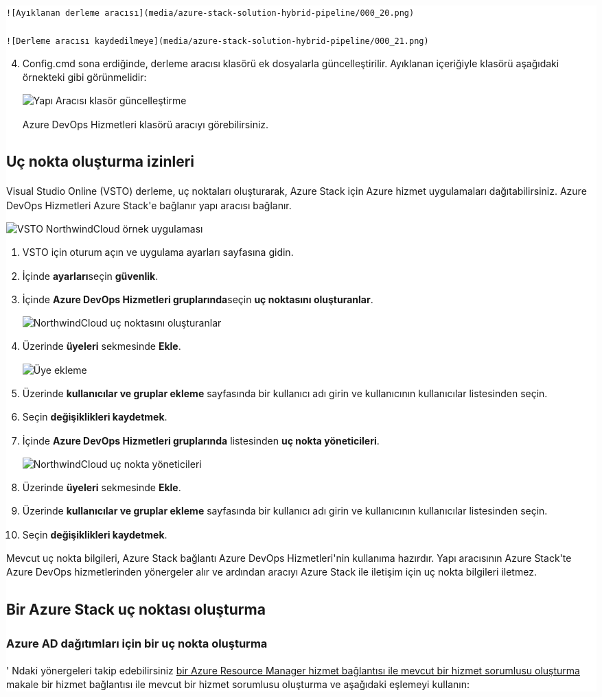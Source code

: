     ![Ayıklanan derleme aracısı](media/azure-stack-solution-hybrid-pipeline/000_20.png)

    ![Derleme aracısı kaydedilmeye](media/azure-stack-solution-hybrid-pipeline/000_21.png)

4. Config.cmd sona erdiğinde, derleme aracısı klasörü ek dosyalarla güncelleştirilir. Ayıklanan içeriğiyle klasörü aşağıdaki örnekteki gibi görünmelidir:

    ![Yapı Aracısı klasör güncelleştirme](media/azure-stack-solution-hybrid-pipeline/009_token_file.png)

    Azure DevOps Hizmetleri klasörü aracıyı görebilirsiniz.

## <a name="endpoint-creation-permissions"></a>Uç nokta oluşturma izinleri

Visual Studio Online (VSTO) derleme, uç noktaları oluşturarak, Azure Stack için Azure hizmet uygulamaları dağıtabilirsiniz. Azure DevOps Hizmetleri Azure Stack'e bağlanır yapı aracısı bağlanır.

![VSTO NorthwindCloud örnek uygulaması](media/azure-stack-solution-hybrid-pipeline/012_securityendpoints.png)

1. VSTO için oturum açın ve uygulama ayarları sayfasına gidin.
2. İçinde **ayarları**seçin **güvenlik**.
3. İçinde **Azure DevOps Hizmetleri gruplarında**seçin **uç noktasını oluşturanlar**.

    ![NorthwindCloud uç noktasını oluşturanlar](media/azure-stack-solution-hybrid-pipeline/013_endpoint_creators.png)

4. Üzerinde **üyeleri** sekmesinde **Ekle**.

    ![Üye ekleme](media/azure-stack-solution-hybrid-pipeline/014_members_tab.png)

5. Üzerinde **kullanıcılar ve gruplar ekleme** sayfasında bir kullanıcı adı girin ve kullanıcının kullanıcılar listesinden seçin.
6. Seçin **değişiklikleri kaydetmek**.
7. İçinde **Azure DevOps Hizmetleri gruplarında** listesinden **uç nokta yöneticileri**.

    ![NorthwindCloud uç nokta yöneticileri](media/azure-stack-solution-hybrid-pipeline/015_save_endpoint.png)

8. Üzerinde **üyeleri** sekmesinde **Ekle**.
9. Üzerinde **kullanıcılar ve gruplar ekleme** sayfasında bir kullanıcı adı girin ve kullanıcının kullanıcılar listesinden seçin.
10. Seçin **değişiklikleri kaydetmek**.

Mevcut uç nokta bilgileri, Azure Stack bağlantı Azure DevOps Hizmetleri'nin kullanıma hazırdır. Yapı aracısının Azure Stack'te Azure DevOps hizmetlerinden yönergeler alır ve ardından aracıyı Azure Stack ile iletişim için uç nokta bilgileri iletmez.

## <a name="create-an-azure-stack-endpoint"></a>Bir Azure Stack uç noktası oluşturma

### <a name="create-an-endpoint-for-azure-ad-deployments"></a>Azure AD dağıtımları için bir uç nokta oluşturma

' Ndaki yönergeleri takip edebilirsiniz [bir Azure Resource Manager hizmet bağlantısı ile mevcut bir hizmet sorumlusu oluşturma ](https://docs.microsoft.com/vsts/pipelines/library/connect-to-azure?view=vsts#create-an-azure-resource-manager-service-connection-with-an-existing-service-principal) makale bir hizmet bağlantısı ile mevcut bir hizmet sorumlusu oluşturma ve aşağıdaki eşlemeyi kullanın:
